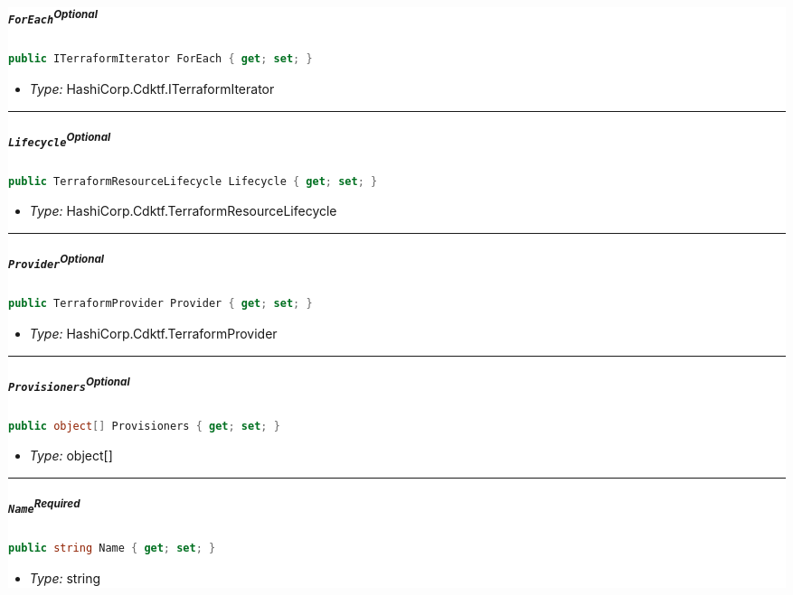 
##### `ForEach`<sup>Optional</sup> <a name="ForEach" id="@cdktf/provider-vault.dataVaultIdentityOidcClientCreds.DataVaultIdentityOidcClientCredsConfig.property.forEach"></a>

```csharp
public ITerraformIterator ForEach { get; set; }
```

- *Type:* HashiCorp.Cdktf.ITerraformIterator

---

##### `Lifecycle`<sup>Optional</sup> <a name="Lifecycle" id="@cdktf/provider-vault.dataVaultIdentityOidcClientCreds.DataVaultIdentityOidcClientCredsConfig.property.lifecycle"></a>

```csharp
public TerraformResourceLifecycle Lifecycle { get; set; }
```

- *Type:* HashiCorp.Cdktf.TerraformResourceLifecycle

---

##### `Provider`<sup>Optional</sup> <a name="Provider" id="@cdktf/provider-vault.dataVaultIdentityOidcClientCreds.DataVaultIdentityOidcClientCredsConfig.property.provider"></a>

```csharp
public TerraformProvider Provider { get; set; }
```

- *Type:* HashiCorp.Cdktf.TerraformProvider

---

##### `Provisioners`<sup>Optional</sup> <a name="Provisioners" id="@cdktf/provider-vault.dataVaultIdentityOidcClientCreds.DataVaultIdentityOidcClientCredsConfig.property.provisioners"></a>

```csharp
public object[] Provisioners { get; set; }
```

- *Type:* object[]

---

##### `Name`<sup>Required</sup> <a name="Name" id="@cdktf/provider-vault.dataVaultIdentityOidcClientCreds.DataVaultIdentityOidcClientCredsConfig.property.name"></a>

```csharp
public string Name { get; set; }
```

- *Type:* string
